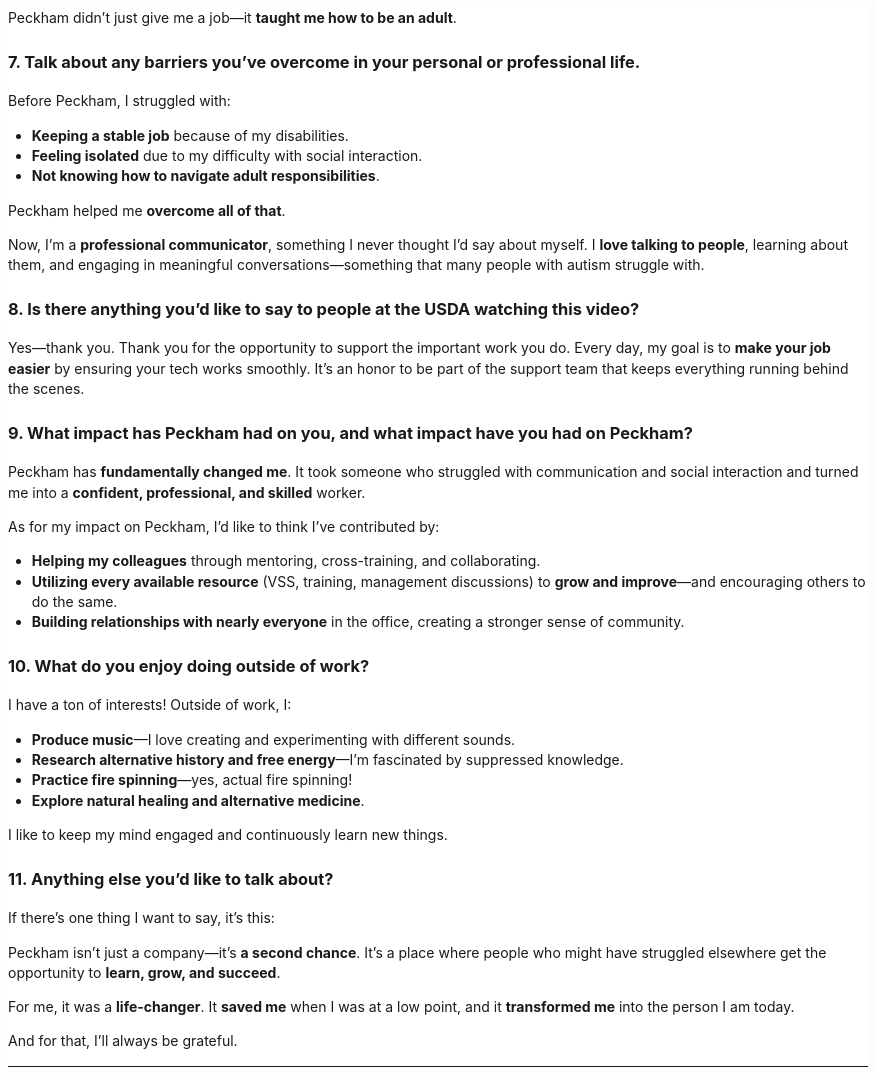 Peckham didn’t just give me a job—it **taught me how to be an adult**.  

### **7. Talk about any barriers you’ve overcome in your personal or professional life.**  
Before Peckham, I struggled with:  
- **Keeping a stable job** because of my disabilities.  
- **Feeling isolated** due to my difficulty with social interaction.  
- **Not knowing how to navigate adult responsibilities**.  

Peckham helped me **overcome all of that**.  

Now, I’m a **professional communicator**, something I never thought I’d say about myself. I **love talking to people**, learning about them, and engaging in meaningful conversations—something that many people with autism struggle with.  

### **8. Is there anything you’d like to say to people at the USDA watching this video?**  
Yes—thank you. Thank you for the opportunity to support the important work you do. Every day, my goal is to **make your job easier** by ensuring your tech works smoothly. It’s an honor to be part of the support team that keeps everything running behind the scenes.  

### **9. What impact has Peckham had on you, and what impact have you had on Peckham?**  
Peckham has **fundamentally changed me**. It took someone who struggled with communication and social interaction and turned me into a **confident, professional, and skilled** worker.  

As for my impact on Peckham, I’d like to think I’ve contributed by:  
- **Helping my colleagues** through mentoring, cross-training, and collaborating.  
- **Utilizing every available resource** (VSS, training, management discussions) to **grow and improve**—and encouraging others to do the same.  
- **Building relationships with nearly everyone** in the office, creating a stronger sense of community.  

### **10. What do you enjoy doing outside of work?**  
I have a ton of interests! Outside of work, I:  
- **Produce music**—I love creating and experimenting with different sounds.  
- **Research alternative history and free energy**—I’m fascinated by suppressed knowledge.  
- **Practice fire spinning**—yes, actual fire spinning!  
- **Explore natural healing and alternative medicine**.  

I like to keep my mind engaged and continuously learn new things.  

### **11. Anything else you’d like to talk about?**  
If there’s one thing I want to say, it’s this:  

Peckham isn’t just a company—it’s **a second chance**. It’s a place where people who might have struggled elsewhere get the opportunity to **learn, grow, and succeed**.  

For me, it was a **life-changer**. It **saved me** when I was at a low point, and it **transformed me** into the person I am today.  

And for that, I’ll always be grateful.  

---